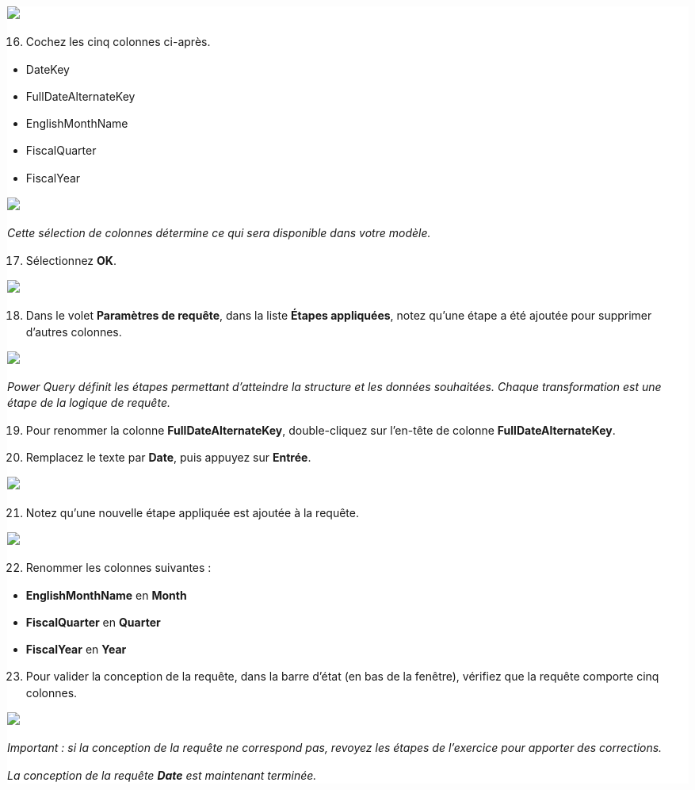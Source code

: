 ![](../images/dp500-create-a-star-schema-model-image20.png)

16. Cochez les cinq colonnes ci-après.

- DateKey

- FullDateAlternateKey

- EnglishMonthName

- FiscalQuarter

- FiscalYear

 ![](../images/dp500-create-a-star-schema-model-image21.png)

 *Cette sélection de colonnes détermine ce qui sera disponible dans votre modèle.*

17. Sélectionnez **OK**.

 ![](../images/dp500-create-a-star-schema-model-image22.png)

18. Dans le volet **Paramètres de requête**, dans la liste **Étapes appliquées**, notez qu’une étape a été ajoutée pour supprimer d’autres colonnes.

 ![](../images/dp500-create-a-star-schema-model-image23.png)

 *Power Query définit les étapes permettant d’atteindre la structure et les données souhaitées. Chaque transformation est une étape de la logique de requête.*

19. Pour renommer la colonne **FullDateAlternateKey**, double-cliquez sur l’en-tête de colonne **FullDateAlternateKey**.

20. Remplacez le texte par **Date**, puis appuyez sur **Entrée**.

 ![](../images/dp500-create-a-star-schema-model-image24.png)

21. Notez qu’une nouvelle étape appliquée est ajoutée à la requête.

 ![](../images/dp500-create-a-star-schema-model-image25.png)

22. Renommer les colonnes suivantes :

- **EnglishMonthName** en **Month**

- **FiscalQuarter** en **Quarter**

- **FiscalYear** en **Year**

23. Pour valider la conception de la requête, dans la barre d’état (en bas de la fenêtre), vérifiez que la requête comporte cinq colonnes.

 ![](../images/dp500-create-a-star-schema-model-image26.png)

 *Important : si la conception de la requête ne correspond pas, revoyez les étapes de l’exercice pour apporter des corrections.*

 *La conception de la requête **Date** est maintenant terminée.*

